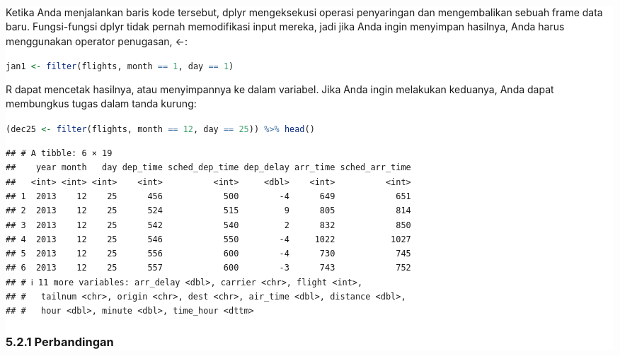 Ketika Anda menjalankan baris kode tersebut, dplyr mengeksekusi operasi
penyaringan dan mengembalikan sebuah frame data baru. Fungsi-fungsi
dplyr tidak pernah memodifikasi input mereka, jadi jika Anda ingin
menyimpan hasilnya, Anda harus menggunakan operator penugasan, \<-:

``` r
jan1 <- filter(flights, month == 1, day == 1)
```

R dapat mencetak hasilnya, atau menyimpannya ke dalam variabel. Jika
Anda ingin melakukan keduanya, Anda dapat membungkus tugas dalam tanda
kurung:

``` r
(dec25 <- filter(flights, month == 12, day == 25)) %>% head()
```

    ## # A tibble: 6 × 19
    ##    year month   day dep_time sched_dep_time dep_delay arr_time sched_arr_time
    ##   <int> <int> <int>    <int>          <int>     <dbl>    <int>          <int>
    ## 1  2013    12    25      456            500        -4      649            651
    ## 2  2013    12    25      524            515         9      805            814
    ## 3  2013    12    25      542            540         2      832            850
    ## 4  2013    12    25      546            550        -4     1022           1027
    ## 5  2013    12    25      556            600        -4      730            745
    ## 6  2013    12    25      557            600        -3      743            752
    ## # ℹ 11 more variables: arr_delay <dbl>, carrier <chr>, flight <int>,
    ## #   tailnum <chr>, origin <chr>, dest <chr>, air_time <dbl>, distance <dbl>,
    ## #   hour <dbl>, minute <dbl>, time_hour <dttm>

### 5.2.1 Perbandingan
